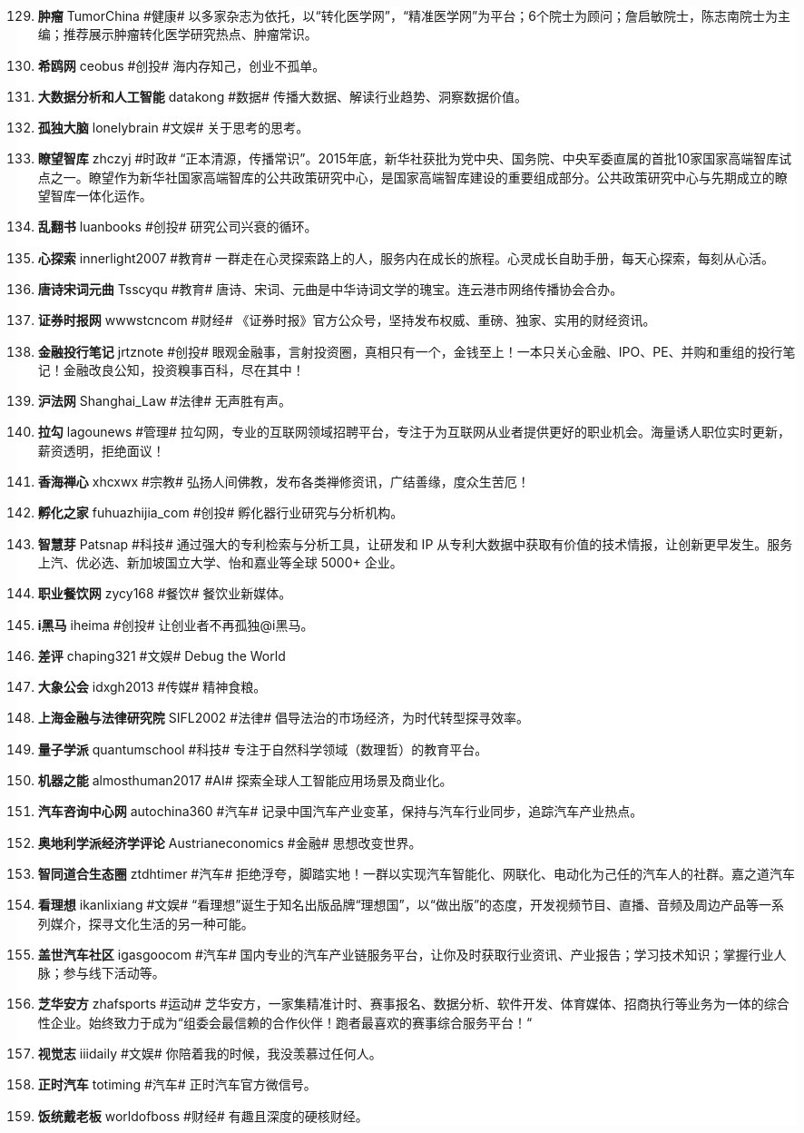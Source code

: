 129. **肿瘤** TumorChina #健康# 以多家杂志为依托，以“转化医学网”，“精准医学网”为平台；6个院士为顾问；詹启敏院士，陈志南院士为主编；推荐展示肿瘤转化医学研究热点、肿瘤常识。

130. **希鸥网** ceobus #创投# 海内存知己，创业不孤单。

131. **大数据分析和人工智能** datakong #数据# 传播大数据、解读行业趋势、洞察数据价值。

132. **孤独大脑** lonelybrain #文娱# 关于思考的思考。

133. **瞭望智库** zhczyj #时政# “正本清源，传播常识”。2015年底，新华社获批为党中央、国务院、中央军委直属的首批10家国家高端智库试点之一。瞭望作为新华社国家高端智库的公共政策研究中心，是国家高端智库建设的重要组成部分。公共政策研究中心与先期成立的瞭望智库一体化运作。

134. **乱翻书** luanbooks #创投# 研究公司兴衰的循环。

135. **心探索** innerlight2007 #教育# 一群走在心灵探索路上的人，服务内在成长的旅程。心灵成长自助手册，每天心探索，每刻从心活。

136. **唐诗宋词元曲** Tsscyqu #教育# 唐诗、宋词、元曲是中华诗词文学的瑰宝。连云港市网络传播协会合办。

137. **证券时报网** wwwstcncom #财经# 《证券时报》官方公众号，坚持发布权威、重磅、独家、实用的财经资讯。

138. **金融投行笔记** jrtznote #创投# 眼观金融事，言射投资圈，真相只有一个，金钱至上！一本只关心金融、IPO、PE、并购和重组的投行笔记！金融改良公知，投资糗事百科，尽在其中！

139. **沪法网** Shanghai_Law #法律# 无声胜有声。

140. **拉勾** lagounews #管理# 拉勾网，专业的互联网领域招聘平台，专注于为互联网从业者提供更好的职业机会。海量诱人职位实时更新，薪资透明，拒绝面议！

141. **香海禅心** xhcxwx #宗教# 弘扬人间佛教，发布各类禅修资讯，广结善缘，度众生苦厄！ 

142. **孵化之家** fuhuazhijia_com #创投# 孵化器行业研究与分析机构。

143. **智慧芽** Patsnap #科技# 通过强大的专利检索与分析工具，让研发和 IP 从专利大数据中获取有价值的技术情报，让创新更早发生。服务上汽、优必选、新加坡国立大学、怡和嘉业等全球 5000+ 企业。

144. **职业餐饮网** zycy168 #餐饮# 餐饮业新媒体。

145. **i黑马** iheima #创投# 让创业者不再孤独@i黑马。

146. **差评** chaping321 #文娱# Debug the World

147. **大象公会** idxgh2013 #传媒# 精神食粮。

148. **上海金融与法律研究院** SIFL2002 #法律# 倡导法治的市场经济，为时代转型探寻效率。

149. **量子学派** quantumschool #科技# 专注于自然科学领域（数理哲）的教育平台。

150. **机器之能** almosthuman2017 #AI# 探索全球人工智能应用场景及商业化。

151. **汽车咨询中心网** autochina360 #汽车# 记录中国汽车产业变革，保持与汽车行业同步，追踪汽车产业热点。

152. **奥地利学派经济学评论** Austrianeconomics #金融# 思想改变世界。

153. **智同道合生态圈** ztdhtimer #汽车# 拒绝浮夸，脚踏实地！一群以实现汽车智能化、网联化、电动化为己任的汽车人的社群。嘉之道汽车

154. **看理想** ikanlixiang #文娱# “看理想”诞生于知名出版品牌“理想国”，以“做出版”的态度，开发视频节目、直播、音频及周边产品等一系列媒介，探寻文化生活的另一种可能。

155. **盖世汽车社区** igasgoocom #汽车# 国内专业的汽车产业链服务平台，让你及时获取行业资讯、产业报告；学习技术知识；掌握行业人脉；参与线下活动等。

156. **芝华安方** zhafsports #运动# 芝华安方，一家集精准计时、赛事报名、数据分析、软件开发、体育媒体、招商执行等业务为一体的综合性企业。始终致力于成为“组委会最信赖的合作伙伴！跑者最喜欢的赛事综合服务平台！“

157. **视觉志** iiidaily #文娱# 你陪着我的时候，我没羡慕过任何人。

158. **正时汽车** totiming #汽车# 正时汽车官方微信号。

159. **饭统戴老板** worldofboss #财经# 有趣且深度的硬核财经。
